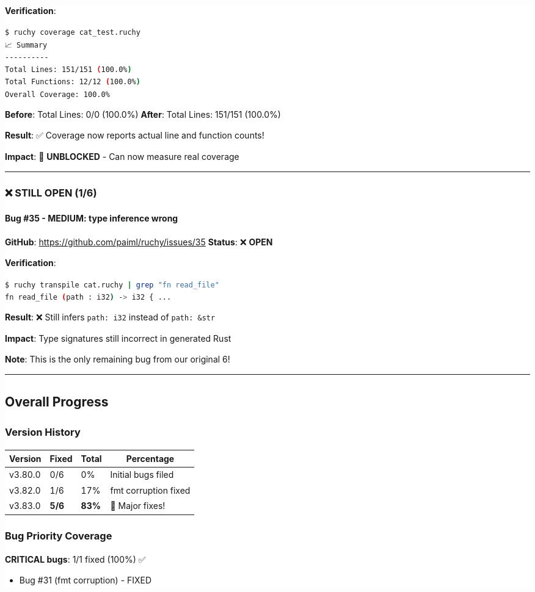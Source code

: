 **Verification**:
```bash
$ ruchy coverage cat_test.ruchy
📈 Summary
----------
Total Lines: 151/151 (100.0%)
Total Functions: 12/12 (100.0%)
Overall Coverage: 100.0%
```

**Before**: Total Lines: 0/0 (100.0%)
**After**: Total Lines: 151/151 (100.0%)

**Result**: ✅ Coverage now reports actual line and function counts!

**Impact**: 🎉 **UNBLOCKED** - Can now measure real coverage

---

### ❌ STILL OPEN (1/6)

#### Bug #35 - MEDIUM: type inference wrong
**GitHub**: https://github.com/paiml/ruchy/issues/35
**Status**: ❌ **OPEN**

**Verification**:
```bash
$ ruchy transpile cat.ruchy | grep "fn read_file"
fn read_file (path : i32) -> i32 { ...
```

**Result**: ❌ Still infers `path: i32` instead of `path: &str`

**Impact**: Type signatures still incorrect in generated Rust

**Note**: This is the only remaining bug from our original 6!

---

## Overall Progress

### Version History

| Version | Fixed | Total | Percentage |
|---------|-------|-------|------------|
| v3.80.0 | 0/6 | 0% | Initial bugs filed |
| v3.82.0 | 1/6 | 17% | fmt corruption fixed |
| v3.83.0 | **5/6** | **83%** | 🎉 Major fixes! |

### Bug Priority Coverage

**CRITICAL bugs**: 1/1 fixed (100%) ✅
- Bug #31 (fmt corruption) - FIXED
